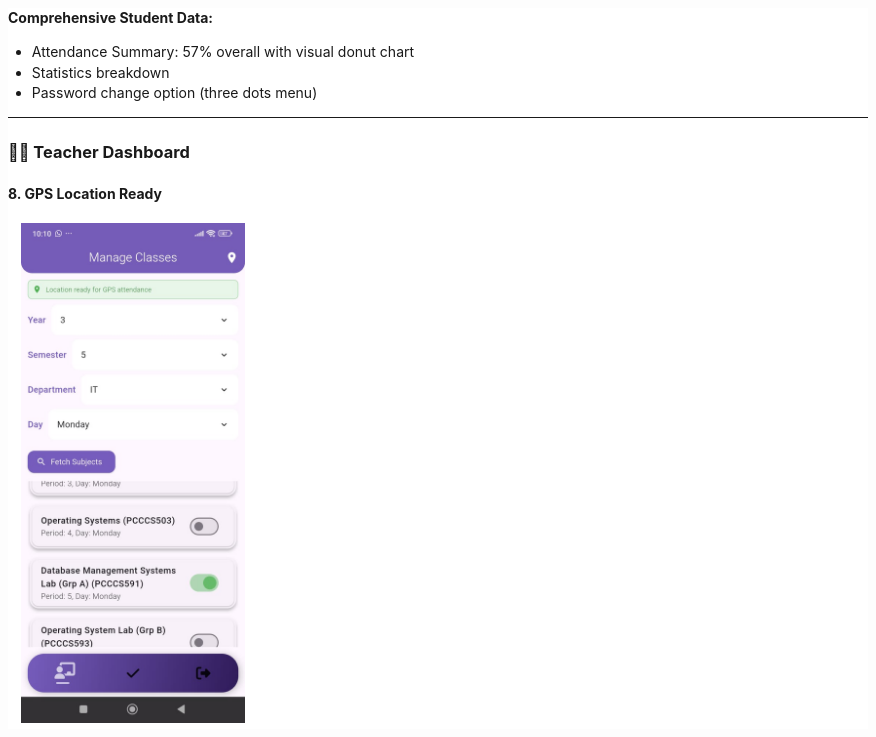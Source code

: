 **Comprehensive Student Data:**
- Attendance Summary: 57% overall with visual donut chart
- Statistics breakdown
- Password change option (three dots menu)

---
### 👨‍🏫 Teacher Dashboard

#### 8. GPS Location Ready
<img src="images/img7.jpeg" width="250" height="500" alt="GPS Ready">
